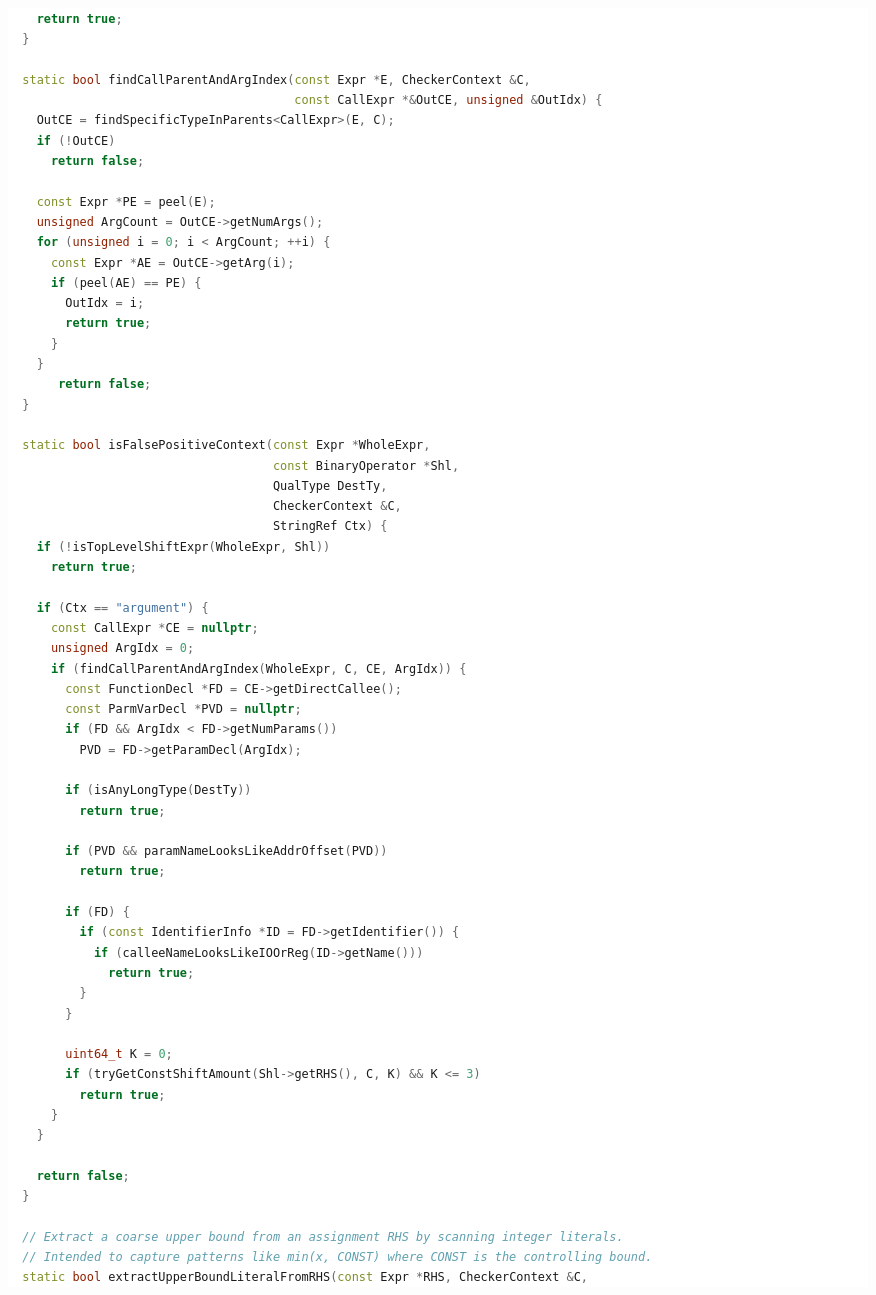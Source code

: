 ```cpp
    return true;
  }

  static bool findCallParentAndArgIndex(const Expr *E, CheckerContext &C,
                                        const CallExpr *&OutCE, unsigned &OutIdx) {
    OutCE = findSpecificTypeInParents<CallExpr>(E, C);
    if (!OutCE)
      return false;

    const Expr *PE = peel(E);
    unsigned ArgCount = OutCE->getNumArgs();
    for (unsigned i = 0; i < ArgCount; ++i) {
      const Expr *AE = OutCE->getArg(i);
      if (peel(AE) == PE) {
        OutIdx = i;
        return true;
      }
    }
       return false;
  }

  static bool isFalsePositiveContext(const Expr *WholeExpr,
                                     const BinaryOperator *Shl,
                                     QualType DestTy,
                                     CheckerContext &C,
                                     StringRef Ctx) {
    if (!isTopLevelShiftExpr(WholeExpr, Shl))
      return true;

    if (Ctx == "argument") {
      const CallExpr *CE = nullptr;
      unsigned ArgIdx = 0;
      if (findCallParentAndArgIndex(WholeExpr, C, CE, ArgIdx)) {
        const FunctionDecl *FD = CE->getDirectCallee();
        const ParmVarDecl *PVD = nullptr;
        if (FD && ArgIdx < FD->getNumParams())
          PVD = FD->getParamDecl(ArgIdx);

        if (isAnyLongType(DestTy))
          return true;

        if (PVD && paramNameLooksLikeAddrOffset(PVD))
          return true;

        if (FD) {
          if (const IdentifierInfo *ID = FD->getIdentifier()) {
            if (calleeNameLooksLikeIOOrReg(ID->getName()))
              return true;
          }
        }

        uint64_t K = 0;
        if (tryGetConstShiftAmount(Shl->getRHS(), C, K) && K <= 3)
          return true;
      }
    }

    return false;
  }

  // Extract a coarse upper bound from an assignment RHS by scanning integer literals.
  // Intended to capture patterns like min(x, CONST) where CONST is the controlling bound.
  static bool extractUpperBoundLiteralFromRHS(const Expr *RHS, CheckerContext &C,
```